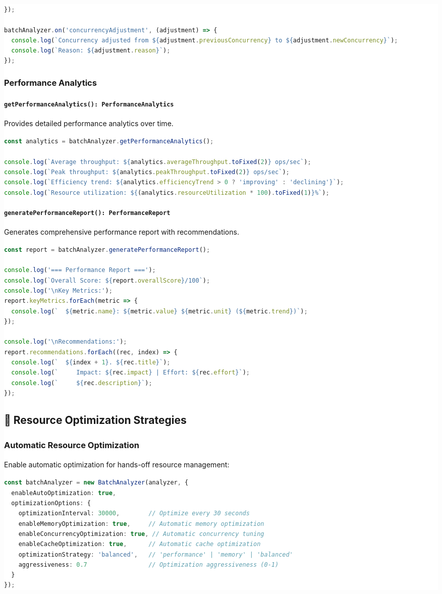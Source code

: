 ```typescript
});

batchAnalyzer.on('concurrencyAdjustment', (adjustment) => {
  console.log(`Concurrency adjusted from ${adjustment.previousConcurrency} to ${adjustment.newConcurrency}`);
  console.log(`Reason: ${adjustment.reason}`);
});
```

### Performance Analytics

#### `getPerformanceAnalytics(): PerformanceAnalytics`

Provides detailed performance analytics over time.

```typescript
const analytics = batchAnalyzer.getPerformanceAnalytics();

console.log(`Average throughput: ${analytics.averageThroughput.toFixed(2)} ops/sec`);
console.log(`Peak throughput: ${analytics.peakThroughput.toFixed(2)} ops/sec`);
console.log(`Efficiency trend: ${analytics.efficiencyTrend > 0 ? 'improving' : 'declining'}`);
console.log(`Resource utilization: ${(analytics.resourceUtilization * 100).toFixed(1)}%`);
```

#### `generatePerformanceReport(): PerformanceReport`

Generates comprehensive performance report with recommendations.

```typescript
const report = batchAnalyzer.generatePerformanceReport();

console.log('=== Performance Report ===');
console.log(`Overall Score: ${report.overallScore}/100`);
console.log('\nKey Metrics:');
report.keyMetrics.forEach(metric => {
  console.log(`  ${metric.name}: ${metric.value} ${metric.unit} (${metric.trend})`);
});

console.log('\nRecommendations:');
report.recommendations.forEach((rec, index) => {
  console.log(`  ${index + 1}. ${rec.title}`);
  console.log(`     Impact: ${rec.impact} | Effort: ${rec.effort}`);
  console.log(`     ${rec.description}`);
});
```

## 🔧 Resource Optimization Strategies

### Automatic Resource Optimization

Enable automatic optimization for hands-off resource management:

```typescript
const batchAnalyzer = new BatchAnalyzer(analyzer, {
  enableAutoOptimization: true,
  optimizationOptions: {
    optimizationInterval: 30000,        // Optimize every 30 seconds
    enableMemoryOptimization: true,     // Automatic memory optimization
    enableConcurrencyOptimization: true, // Automatic concurrency tuning
    enableCacheOptimization: true,      // Automatic cache optimization
    optimizationStrategy: 'balanced',   // 'performance' | 'memory' | 'balanced'
    aggressiveness: 0.7                 // Optimization aggressiveness (0-1)
  }
});
```
